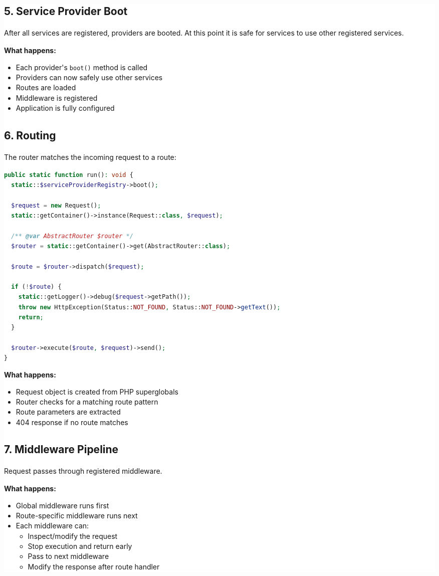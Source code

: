 ## 5. Service Provider Boot

After all services are registered, providers are booted. At this point it is safe for services to use other registered services.

**What happens:**

- Each provider's `boot()` method is called
- Providers can now safely use other services
- Routes are loaded
- Middleware is registered
- Application is fully configured

## 6. Routing

The router matches the incoming request to a route:

```php
public static function run(): void {
  static::$serviceProviderRegistry->boot();

  $request = new Request();
  static::getContainer()->instance(Request::class, $request);

  /** @var AbstractRouter $router */
  $router = static::getContainer()->get(AbstractRouter::class);

  $route = $router->dispatch($request);

  if (!$route) {
    static::getLogger()->debug($request->getPath());
    throw new HttpException(Status::NOT_FOUND, Status::NOT_FOUND->getText());
    return;
  }

  $router->execute($route, $request)->send();
}
```

**What happens:**
- Request object is created from PHP superglobals
- Router checks for a matching route pattern
- Route parameters are extracted
- 404 response if no route matches

## 7. Middleware Pipeline

Request passes through registered middleware.

**What happens:**

- Global middleware runs first
- Route-specific middleware runs next
- Each middleware can:
    - Inspect/modify the request
    - Stop execution and return early
    - Pass to next middleware
    - Modify the response after route handler
